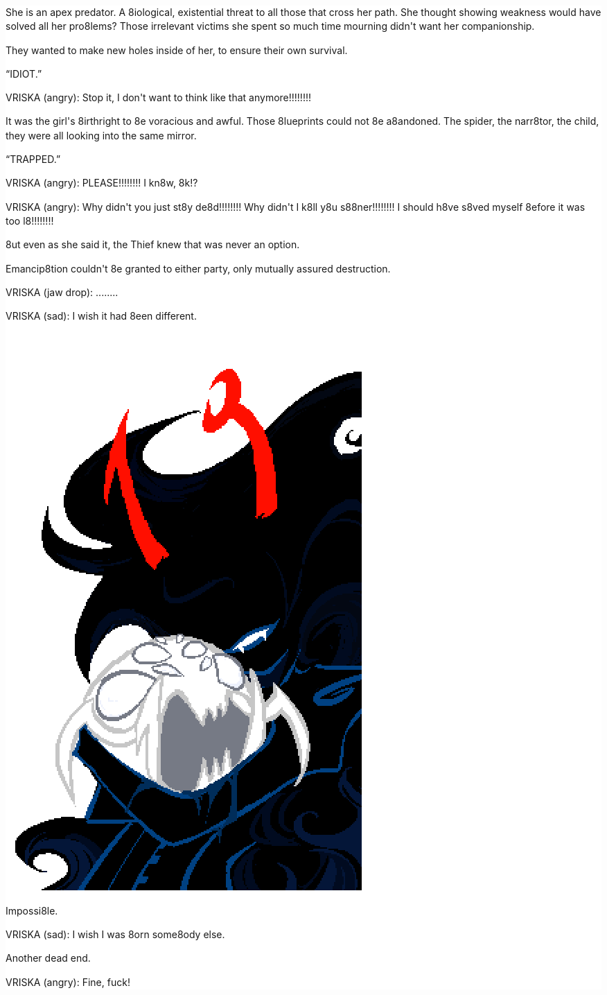 <p class="mindmom">She is an apex predator. A 8iological, existential threat to all those that cross her path. She thought showing weakness would have solved all her pro8lems? Those irrelevant victims she spent so much time mourning didn't want her companionship.</p>
<p class="mindmom">They wanted to make new holes inside of her, to ensure their own survival.</p>
<p class="mindmom">“IDIOT.”</p>
<p class="vriska">VRISKA (angry): Stop it, I don't want to think like that anymore!!!!!!!!</p>
<p class="mindmom">It was the girl's 8irthright to 8e voracious and awful. Those 8lueprints could not 8e a8andoned. The spider, the narr8tor, the child, they were all looking into the same mirror.</p>
<p class="mindmom">“TRAPPED.”</p>
<p class="vriska">VRISKA (angry): PLEASE!!!!!!!! I kn8w, 8k!?</p>
<p class="vriska">VRISKA (angry): Why didn't you just st8y de8d!!!!!!!! Why didn't I k8ll y8u s88ner!!!!!!!! I should h8ve s8ved myself 8efore it was too l8!!!!!!!!</p>
<p class="mindmom">8ut even as she said it, the Thief knew that was never an option.</p>
<p class="mindmom">Emancip8tion couldn't 8e granted to either party, only mutually assured destruction.</p>
<p class="vriska">VRISKA (jaw drop): ........</p>
<p class="vriska">VRISKA (sad): I wish it had 8een different.</p>

![Mindfang cuddles the spider head.](./images/3/characters/mindmom/holding_spider_head.webp)
<p class="mindmom">Impossi8le.</p>
<p class="vriska">VRISKA (sad): I wish I was 8orn some8ody else.</p>
<p class="mindmom">Another dead end.</p>
<p class="vriska">VRISKA (angry): Fine, fuck!</p>